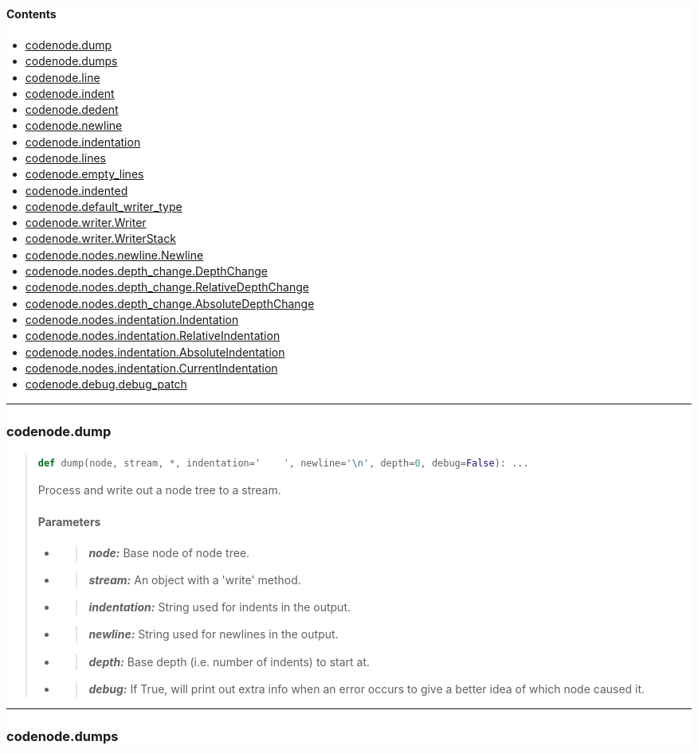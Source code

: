 #### Contents
- [codenode.dump](#codenodedump)
- [codenode.dumps](#codenodedumps)
- [codenode.line](#codenodeline)
- [codenode.indent](#codenodeindent)
- [codenode.dedent](#codenodededent)
- [codenode.newline](#codenodenewline)
- [codenode.indentation](#codenodeindentation)
- [codenode.lines](#codenodelines)
- [codenode.empty_lines](#codenodeempty_lines)
- [codenode.indented](#codenodeindented)
- [codenode.default_writer_type](#codenodedefault_writer_type)
- [codenode.writer.Writer](#codenodewriterwriter)
- [codenode.writer.WriterStack](#codenodewriterwriterstack)
- [codenode.nodes.newline.Newline](#codenodenodesnewlinenewline)
- [codenode.nodes.depth_change.DepthChange](#codenodenodesdepth_changedepthchange)
- [codenode.nodes.depth_change.RelativeDepthChange](#codenodenodesdepth_changerelativedepthchange)
- [codenode.nodes.depth_change.AbsoluteDepthChange](#codenodenodesdepth_changeabsolutedepthchange)
- [codenode.nodes.indentation.Indentation](#codenodenodesindentationindentation)
- [codenode.nodes.indentation.RelativeIndentation](#codenodenodesindentationrelativeindentation)
- [codenode.nodes.indentation.AbsoluteIndentation](#codenodenodesindentationabsoluteindentation)
- [codenode.nodes.indentation.CurrentIndentation](#codenodenodesindentationcurrentindentation)
- [codenode.debug.debug_patch](#codenodedebugdebug_patch)


---
### codenode.dump<a id="codenodedump"></a>

> ```python
> def dump(node, stream, *, indentation='    ', newline='\n', depth=0, debug=False): ...
> ````
> 
> Process and write out a node tree to a stream.
> 
> 
> #### Parameters
> * > ***node:*** 
>   > Base node of node tree.
> * > ***stream:*** 
>   > An object with a 'write' method.
> * > ***indentation:*** 
>   > String used for indents in the output.
> * > ***newline:*** 
>   > String used for newlines in the output.
> * > ***depth:*** 
>   > Base depth (i.e. number of indents) to start at.
> * > ***debug:*** 
>   > If True, will print out extra info when an error
>   >                  occurs to give a better idea of which node caused it.

---
### codenode.dumps<a id="codenodedumps"></a>
